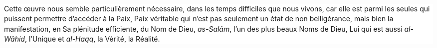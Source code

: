 Cette &oelig;uvre nous semble particulièrement nécessaire, dans les temps difficiles que nous vivons, car elle est parmi les seules qui puissent permettre d’accéder à la Paix, Paix véritable qui n’est pas seulement un état de non belligérance, mais bien la manifestation, en Sa plénitude efficiente, du Nom de Dieu, *as-Salâm*, l’un des plus beaux Noms de Dieu, Lui qui est aussi *al-Wâhid*, l’Unique et *al-Haqq*, la Vérité, la Réalité.
